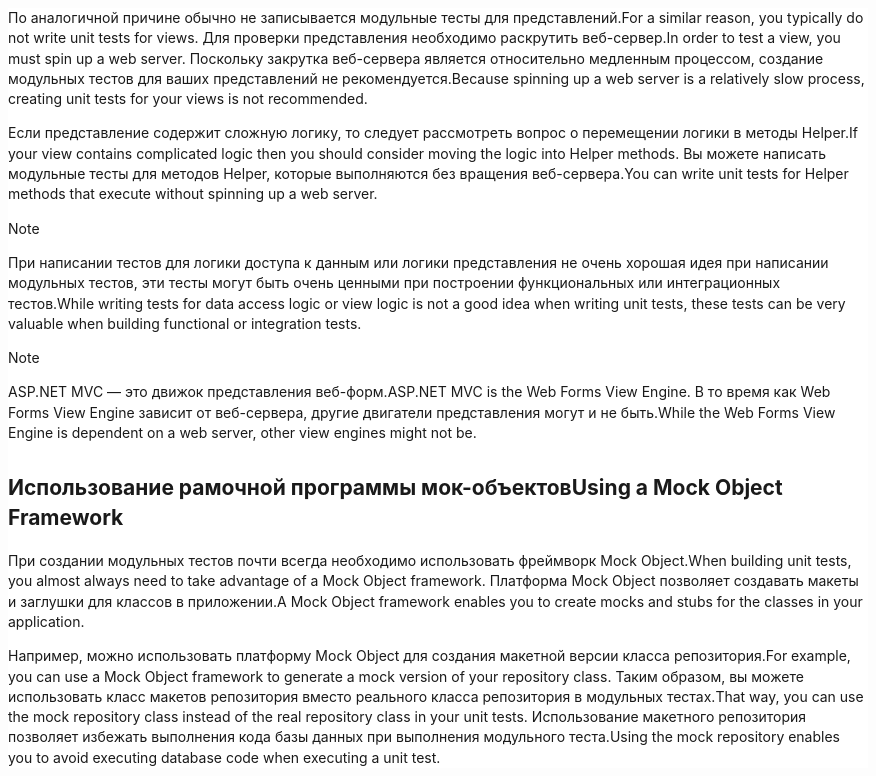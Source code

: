 <span data-ttu-id="5f9e1-181">По аналогичной причине обычно не записывается модульные тесты для представлений.</span><span class="sxs-lookup"><span data-stu-id="5f9e1-181">For a similar reason, you typically do not write unit tests for views.</span></span> <span data-ttu-id="5f9e1-182">Для проверки представления необходимо раскрутить веб-сервер.</span><span class="sxs-lookup"><span data-stu-id="5f9e1-182">In order to test a view, you must spin up a web server.</span></span> <span data-ttu-id="5f9e1-183">Поскольку закрутка веб-сервера является относительно медленным процессом, создание модульных тестов для ваших представлений не рекомендуется.</span><span class="sxs-lookup"><span data-stu-id="5f9e1-183">Because spinning up a web server is a relatively slow process, creating unit tests for your views is not recommended.</span></span>

<span data-ttu-id="5f9e1-184">Если представление содержит сложную логику, то следует рассмотреть вопрос о перемещении логики в методы Helper.</span><span class="sxs-lookup"><span data-stu-id="5f9e1-184">If your view contains complicated logic then you should consider moving the logic into Helper methods.</span></span> <span data-ttu-id="5f9e1-185">Вы можете написать модульные тесты для методов Helper, которые выполняются без вращения веб-сервера.</span><span class="sxs-lookup"><span data-stu-id="5f9e1-185">You can write unit tests for Helper methods that execute without spinning up a web server.</span></span>

> [!NOTE] 
> 
> <span data-ttu-id="5f9e1-186">При написании тестов для логики доступа к данным или логики представления не очень хорошая идея при написании модульных тестов, эти тесты могут быть очень ценными при построении функциональных или интеграционных тестов.</span><span class="sxs-lookup"><span data-stu-id="5f9e1-186">While writing tests for data access logic or view logic is not a good idea when writing unit tests, these tests can be very valuable when building functional or integration tests.</span></span>

> [!NOTE] 
> 
> <span data-ttu-id="5f9e1-187">ASP.NET MVC — это движок представления веб-форм.</span><span class="sxs-lookup"><span data-stu-id="5f9e1-187">ASP.NET MVC is the Web Forms View Engine.</span></span> <span data-ttu-id="5f9e1-188">В то время как Web Forms View Engine зависит от веб-сервера, другие двигатели представления могут и не быть.</span><span class="sxs-lookup"><span data-stu-id="5f9e1-188">While the Web Forms View Engine is dependent on a web server, other view engines might not be.</span></span>

## <a name="using-a-mock-object-framework"></a><span data-ttu-id="5f9e1-189">Использование рамочной программы мок-объектов</span><span class="sxs-lookup"><span data-stu-id="5f9e1-189">Using a Mock Object Framework</span></span>

<span data-ttu-id="5f9e1-190">При создании модульных тестов почти всегда необходимо использовать фреймворк Mock Object.</span><span class="sxs-lookup"><span data-stu-id="5f9e1-190">When building unit tests, you almost always need to take advantage of a Mock Object framework.</span></span> <span data-ttu-id="5f9e1-191">Платформа Mock Object позволяет создавать макеты и заглушки для классов в приложении.</span><span class="sxs-lookup"><span data-stu-id="5f9e1-191">A Mock Object framework enables you to create mocks and stubs for the classes in your application.</span></span>

<span data-ttu-id="5f9e1-192">Например, можно использовать платформу Mock Object для создания макетной версии класса репозитория.</span><span class="sxs-lookup"><span data-stu-id="5f9e1-192">For example, you can use a Mock Object framework to generate a mock version of your repository class.</span></span> <span data-ttu-id="5f9e1-193">Таким образом, вы можете использовать класс макетов репозитория вместо реального класса репозитория в модульных тестах.</span><span class="sxs-lookup"><span data-stu-id="5f9e1-193">That way, you can use the mock repository class instead of the real repository class in your unit tests.</span></span> <span data-ttu-id="5f9e1-194">Использование макетного репозитория позволяет избежать выполнения кода базы данных при выполнения модульного теста.</span><span class="sxs-lookup"><span data-stu-id="5f9e1-194">Using the mock repository enables you to avoid executing database code when executing a unit test.</span></span>
